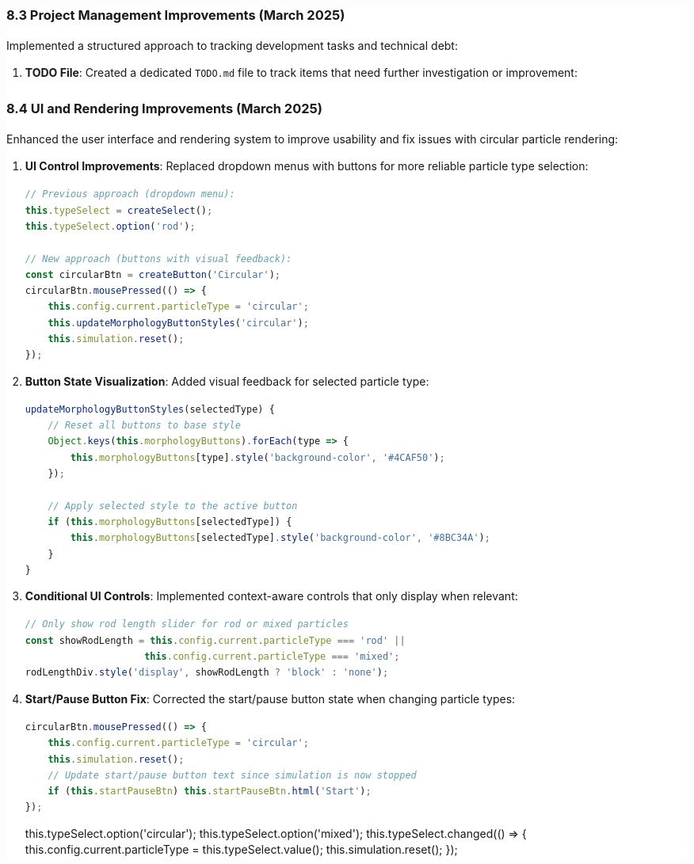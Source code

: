 ### 8.3 Project Management Improvements (March 2025)

Implemented a structured approach to tracking development tasks and technical debt:

1. **TODO File**: Created a dedicated `TODO.md` file to track items that need further investigation or improvement:
   ```markdown

### 8.4 UI and Rendering Improvements (March 2025)

Enhanced the user interface and rendering system to improve usability and fix issues with circular particle rendering:

1. **UI Control Improvements**: Replaced dropdown menus with buttons for more reliable particle type selection:
   ```javascript
   // Previous approach (dropdown menu):
   this.typeSelect = createSelect();
   this.typeSelect.option('rod');
   
   // New approach (buttons with visual feedback):
   const circularBtn = createButton('Circular');
   circularBtn.mousePressed(() => {
       this.config.current.particleType = 'circular';
       this.updateMorphologyButtonStyles('circular');
       this.simulation.reset();
   });
   ```

2. **Button State Visualization**: Added visual feedback for selected particle type:
   ```javascript
   updateMorphologyButtonStyles(selectedType) {
       // Reset all buttons to base style
       Object.keys(this.morphologyButtons).forEach(type => {
           this.morphologyButtons[type].style('background-color', '#4CAF50');
       });
       
       // Apply selected style to the active button
       if (this.morphologyButtons[selectedType]) {
           this.morphologyButtons[selectedType].style('background-color', '#8BC34A');
       }
   }
   ```

3. **Conditional UI Controls**: Implemented context-aware controls that only display when relevant:
   ```javascript
   // Only show rod length slider for rod or mixed particles
   const showRodLength = this.config.current.particleType === 'rod' || 
                        this.config.current.particleType === 'mixed';
   rodLengthDiv.style('display', showRodLength ? 'block' : 'none');
   ```

4. **Start/Pause Button Fix**: Corrected the start/pause button state when changing particle types:
   ```javascript
   circularBtn.mousePressed(() => {
       this.config.current.particleType = 'circular';
       this.simulation.reset();
       // Update start/pause button text since simulation is now stopped
       if (this.startPauseBtn) this.startPauseBtn.html('Start');
   });
   ```
   this.typeSelect.option('circular');
   this.typeSelect.option('mixed');
   this.typeSelect.changed(() => {
       this.config.current.particleType = this.typeSelect.value();
       this.simulation.reset();
   });